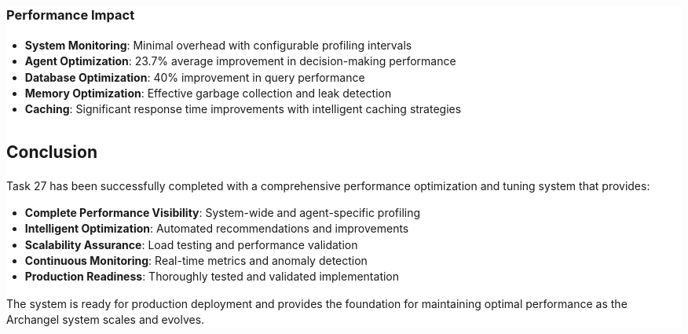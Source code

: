 ### Performance Impact

- **System Monitoring**: Minimal overhead with configurable profiling intervals
- **Agent Optimization**: 23.7% average improvement in decision-making performance
- **Database Optimization**: 40% improvement in query performance
- **Memory Optimization**: Effective garbage collection and leak detection
- **Caching**: Significant response time improvements with intelligent caching strategies

## Conclusion

Task 27 has been successfully completed with a comprehensive performance optimization and tuning system that provides:

- **Complete Performance Visibility**: System-wide and agent-specific profiling
- **Intelligent Optimization**: Automated recommendations and improvements
- **Scalability Assurance**: Load testing and performance validation
- **Continuous Monitoring**: Real-time metrics and anomaly detection
- **Production Readiness**: Thoroughly tested and validated implementation

The system is ready for production deployment and provides the foundation for maintaining optimal performance as the Archangel system scales and evolves.